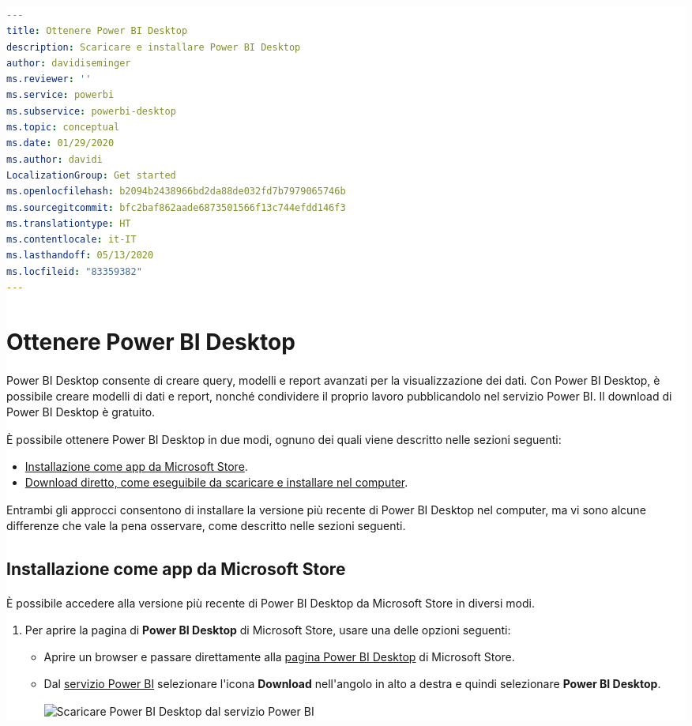 ```yaml
---
title: Ottenere Power BI Desktop
description: Scaricare e installare Power BI Desktop
author: davidiseminger
ms.reviewer: ''
ms.service: powerbi
ms.subservice: powerbi-desktop
ms.topic: conceptual
ms.date: 01/29/2020
ms.author: davidi
LocalizationGroup: Get started
ms.openlocfilehash: b2094b2438966bd2da88de032fd7b7979065746b
ms.sourcegitcommit: bfc2baf862aade6873501566f13c744efdd146f3
ms.translationtype: HT
ms.contentlocale: it-IT
ms.lasthandoff: 05/13/2020
ms.locfileid: "83359382"
---
```

# <a name="get-power-bi-desktop"></a>Ottenere Power BI Desktop
Power BI Desktop consente di creare query, modelli e report avanzati per la visualizzazione dei dati. Con Power BI Desktop, è possibile creare modelli di dati e report, nonché condividere il proprio lavoro pubblicandolo nel servizio Power BI. Il download di Power BI Desktop è gratuito.

È possibile ottenere Power BI Desktop in due modi, ognuno dei quali viene descritto nelle sezioni seguenti:

* [Installazione come app da Microsoft Store](#install-as-an-app-from-the-microsoft-store).
* [Download diretto, come eseguibile da scaricare e installare nel computer](#download-power-bi-desktop-directly).

Entrambi gli approcci consentono di installare la versione più recente di Power BI Desktop nel computer, ma vi sono alcune differenze che vale la pena osservare, come descritto nelle sezioni seguenti.

## <a name="install-as-an-app-from-the-microsoft-store"></a>Installazione come app da Microsoft Store
È possibile accedere alla versione più recente di Power BI Desktop da Microsoft Store in diversi modi. 

1. Per aprire la pagina di **Power BI Desktop** di Microsoft Store, usare una delle opzioni seguenti:

   - Aprire un browser e passare direttamente alla [pagina Power BI Desktop](https://aka.ms/pbidesktopstore) di Microsoft Store.

    - Dal [servizio Power BI](https://docs.microsoft.com/power-bi/service-get-started) selezionare l'icona **Download** nell'angolo in alto a destra e quindi selezionare **Power BI Desktop**.

      ![Scaricare Power BI Desktop dal servizio Power BI](media/desktop-get-the-desktop/getpbid_downloads.png)
